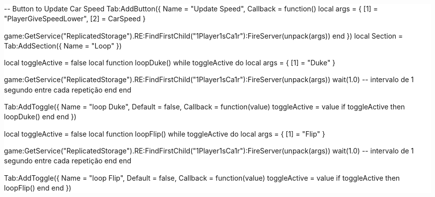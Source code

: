 -- Button to Update Car Speed
Tab:AddButton({
Name = "Update Speed",
Callback = function()
local args = {
[1] = "PlayerGiveSpeedLower",
[2] = CarSpeed
}

game:GetService("ReplicatedStorage").RE:FindFirstChild("1Player1sCa1r"):FireServer(unpack(args))
end
})
local Section = Tab:AddSection({
    Name = "Loop"
})

local toggleActive = false
local function loopDuke()
while toggleActive do
local args = {
    [1] = "Duke"
}

game:GetService("ReplicatedStorage").RE:FindFirstChild("1Player1sCa1r"):FireServer(unpack(args))
wait(1.0) -- intervalo de 1 segundo entre cada repetição
end
end

Tab:AddToggle({
Name = "loop Duke",
Default = false,
Callback = function(value)
toggleActive = value
if toggleActive then
loopDuke()
end
end
})

local toggleActive = false
local function loopFlip()
while toggleActive do
local args = {
    [1] = "Flip"
}

game:GetService("ReplicatedStorage").RE:FindFirstChild("1Player1sCa1r"):FireServer(unpack(args))
wait(1.0) -- intervalo de 1 segundo entre cada repetição
end
end

Tab:AddToggle({
Name = "loop Flip",
Default = false,
Callback = function(value)
toggleActive = value
if toggleActive then
loopFlip()
end
end
})
